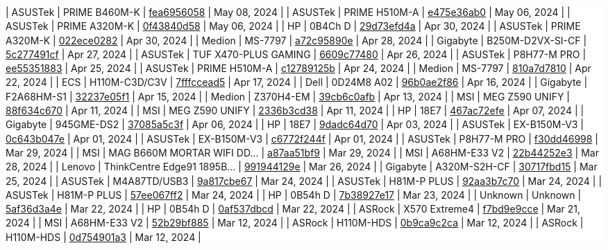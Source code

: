 | ASUSTek       | PRIME B460M-K               | [fea6956058](https://linux-hardware.org/?probe=fea6956058) | May 08, 2024 |
| ASUSTek       | PRIME H510M-A               | [e475e36ab0](https://linux-hardware.org/?probe=e475e36ab0) | May 06, 2024 |
| ASUSTek       | PRIME A320M-K               | [0f43840d58](https://linux-hardware.org/?probe=0f43840d58) | May 06, 2024 |
| HP            | 0B4Ch D                     | [29d73efd4a](https://linux-hardware.org/?probe=29d73efd4a) | Apr 30, 2024 |
| ASUSTek       | PRIME A320M-K               | [022ece0282](https://linux-hardware.org/?probe=022ece0282) | Apr 30, 2024 |
| Medion        | MS-7797                     | [a72c95890e](https://linux-hardware.org/?probe=a72c95890e) | Apr 28, 2024 |
| Gigabyte      | B250M-D2VX-SI-CF            | [5c277491cf](https://linux-hardware.org/?probe=5c277491cf) | Apr 27, 2024 |
| ASUSTek       | TUF X470-PLUS GAMING        | [6609c77480](https://linux-hardware.org/?probe=6609c77480) | Apr 26, 2024 |
| ASUSTek       | P8H77-M PRO                 | [ee55351883](https://linux-hardware.org/?probe=ee55351883) | Apr 25, 2024 |
| ASUSTek       | PRIME H510M-A               | [c12789125b](https://linux-hardware.org/?probe=c12789125b) | Apr 24, 2024 |
| Medion        | MS-7797                     | [810a7d7810](https://linux-hardware.org/?probe=810a7d7810) | Apr 22, 2024 |
| ECS           | H110M-C3D/C3V               | [7fffccead5](https://linux-hardware.org/?probe=7fffccead5) | Apr 17, 2024 |
| Dell          | 0D24M8 A02                  | [96b0ae2f86](https://linux-hardware.org/?probe=96b0ae2f86) | Apr 16, 2024 |
| Gigabyte      | F2A68HM-S1                  | [32237e05f1](https://linux-hardware.org/?probe=32237e05f1) | Apr 15, 2024 |
| Medion        | Z370H4-EM                   | [39cb6c0afb](https://linux-hardware.org/?probe=39cb6c0afb) | Apr 13, 2024 |
| MSI           | MEG Z590 UNIFY              | [88f634c670](https://linux-hardware.org/?probe=88f634c670) | Apr 11, 2024 |
| MSI           | MEG Z590 UNIFY              | [2336b3cd38](https://linux-hardware.org/?probe=2336b3cd38) | Apr 11, 2024 |
| HP            | 18E7                        | [467ac72efe](https://linux-hardware.org/?probe=467ac72efe) | Apr 07, 2024 |
| Gigabyte      | 945GME-DS2                  | [37085a5c3f](https://linux-hardware.org/?probe=37085a5c3f) | Apr 06, 2024 |
| HP            | 18E7                        | [9dadc64d70](https://linux-hardware.org/?probe=9dadc64d70) | Apr 03, 2024 |
| ASUSTek       | EX-B150M-V3                 | [0c643b047e](https://linux-hardware.org/?probe=0c643b047e) | Apr 01, 2024 |
| ASUSTek       | EX-B150M-V3                 | [c6772f244f](https://linux-hardware.org/?probe=c6772f244f) | Apr 01, 2024 |
| ASUSTek       | P8H77-M PRO                 | [f30dd46998](https://linux-hardware.org/?probe=f30dd46998) | Mar 29, 2024 |
| MSI           | MAG B660M MORTAR WIFI DD... | [a87aa51bf9](https://linux-hardware.org/?probe=a87aa51bf9) | Mar 29, 2024 |
| MSI           | A68HM-E33 V2                | [22b44252e3](https://linux-hardware.org/?probe=22b44252e3) | Mar 28, 2024 |
| Lenovo        | ThinkCentre Edge91 1895B... | [991944129e](https://linux-hardware.org/?probe=991944129e) | Mar 26, 2024 |
| Gigabyte      | A320M-S2H-CF                | [30717fbd15](https://linux-hardware.org/?probe=30717fbd15) | Mar 25, 2024 |
| ASUSTek       | M4A87TD/USB3                | [9a817cbe67](https://linux-hardware.org/?probe=9a817cbe67) | Mar 24, 2024 |
| ASUSTek       | H81M-P PLUS                 | [92aa3b7c70](https://linux-hardware.org/?probe=92aa3b7c70) | Mar 24, 2024 |
| ASUSTek       | H81M-P PLUS                 | [57ee067ff2](https://linux-hardware.org/?probe=57ee067ff2) | Mar 24, 2024 |
| HP            | 0B54h D                     | [7b38927e17](https://linux-hardware.org/?probe=7b38927e17) | Mar 23, 2024 |
| Unknown       | Unknown                     | [5af36d3a4e](https://linux-hardware.org/?probe=5af36d3a4e) | Mar 22, 2024 |
| HP            | 0B54h D                     | [0af537dbcd](https://linux-hardware.org/?probe=0af537dbcd) | Mar 22, 2024 |
| ASRock        | X570 Extreme4               | [f7bd9e9cce](https://linux-hardware.org/?probe=f7bd9e9cce) | Mar 21, 2024 |
| MSI           | A68HM-E33 V2                | [52b29bf885](https://linux-hardware.org/?probe=52b29bf885) | Mar 12, 2024 |
| ASRock        | H110M-HDS                   | [0b9ca9c2ca](https://linux-hardware.org/?probe=0b9ca9c2ca) | Mar 12, 2024 |
| ASRock        | H110M-HDS                   | [0d754901a3](https://linux-hardware.org/?probe=0d754901a3) | Mar 12, 2024 |